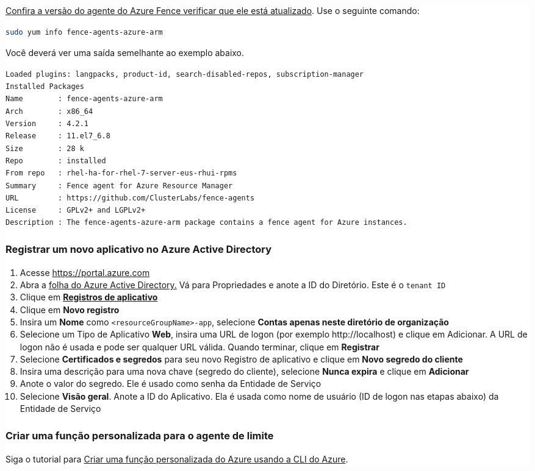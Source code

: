 [Confira a versão do agente do Azure Fence verificar que ele está atualizado](../../../virtual-machines/workloads/sap/high-availability-guide-rhel-pacemaker.md#cluster-installation). Use o seguinte comando:

```bash
sudo yum info fence-agents-azure-arm
```

Você deverá ver uma saída semelhante ao exemplo abaixo.

```output
Loaded plugins: langpacks, product-id, search-disabled-repos, subscription-manager
Installed Packages
Name        : fence-agents-azure-arm
Arch        : x86_64
Version     : 4.2.1
Release     : 11.el7_6.8
Size        : 28 k
Repo        : installed
From repo   : rhel-ha-for-rhel-7-server-eus-rhui-rpms
Summary     : Fence agent for Azure Resource Manager
URL         : https://github.com/ClusterLabs/fence-agents
License     : GPLv2+ and LGPLv2+
Description : The fence-agents-azure-arm package contains a fence agent for Azure instances.
```

### <a name="register-a-new-application-in-azure-active-directory"></a>Registrar um novo aplicativo no Azure Active Directory
 
 1. Acesse https://portal.azure.com
 2. Abra a [folha do Azure Active Directory.](https://ms.portal.azure.com/#blade/Microsoft_AAD_IAM/ActiveDirectoryMenuBlade/Properties) Vá para Propriedades e anote a ID do Diretório. Este é o `tenant ID`
 3. Clique em [**Registros de aplicativo**](https://ms.portal.azure.com/#blade/Microsoft_AAD_RegisteredApps/ApplicationsListBlade)
 4. Clique em **Novo registro**
 5. Insira um **Nome** como `<resourceGroupName>-app`, selecione **Contas apenas neste diretório de organização**
 6. Selecione um Tipo de Aplicativo **Web**, insira uma URL de logon (por exemplo http://localhost) e clique em Adicionar. A URL de logon não é usada e pode ser qualquer URL válida. Quando terminar, clique em **Registrar**
 7. Selecione **Certificados e segredos** para seu novo Registro de aplicativo e clique em **Novo segredo do cliente**
 8. Insira uma descrição para uma nova chave (segredo do cliente), selecione **Nunca expira** e clique em **Adicionar**
 9. Anote o valor do segredo. Ele é usado como senha da Entidade de Serviço
10. Selecione **Visão geral**. Anote a ID do Aplicativo. Ela é usada como nome de usuário (ID de logon nas etapas abaixo) da Entidade de Serviço
 
### <a name="create-a-custom-role-for-the-fence-agent"></a>Criar uma função personalizada para o agente de limite

Siga o tutorial para [Criar uma função personalizada do Azure usando a CLI do Azure](../../../role-based-access-control/tutorial-custom-role-cli.md#create-a-custom-role).
